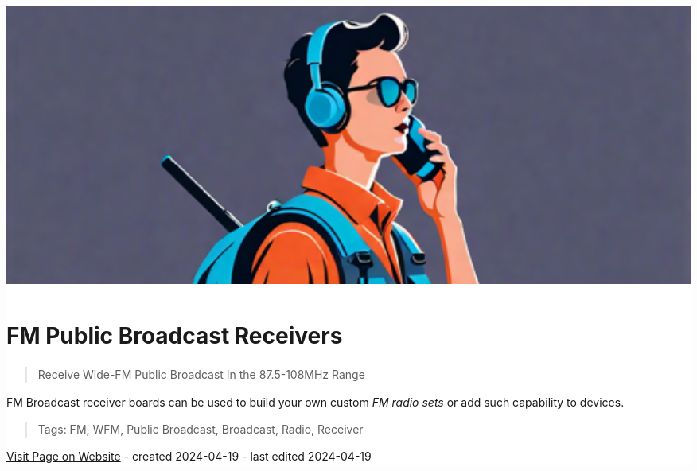 <img src="/assets/images/radio_walkytalky.png" width="100%" height="100%" />
 
# FM Public Broadcast Receivers

> Receive Wide-FM Public Broadcast In the 87.5-108MHz Range

FM Broadcast receiver boards can be used to build your own custom *FM radio sets* or add such capability to devices.


> Tags: FM, WFM, Public Broadcast, Broadcast, Radio, Receiver

[Visit Page on Website](https://done.land/components/data/datatransmission/wireless/fmpublicbroadcast/receiver?064794041020240733) - created 2024-04-19 - last edited 2024-04-19
